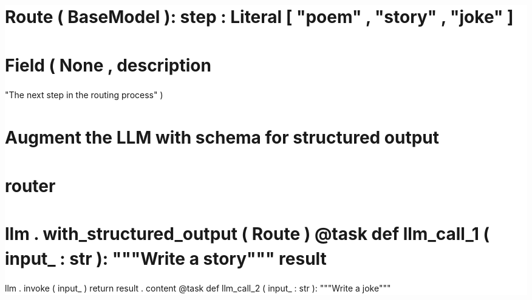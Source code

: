 Route
(
BaseModel
):
step
:
Literal
[
"poem"
,
"story"
,
"joke"
]
=
Field
(
None
,
description
=
"The next step in the routing process"
)
# Augment the LLM with schema for structured output
router
=
llm
.
with_structured_output
(
Route
)
@task
def
llm_call_1
(
input_
:
str
):
"""Write a story"""
result
=
llm
.
invoke
(
input_
)
return
result
.
content
@task
def
llm_call_2
(
input_
:
str
):
"""Write a joke"""